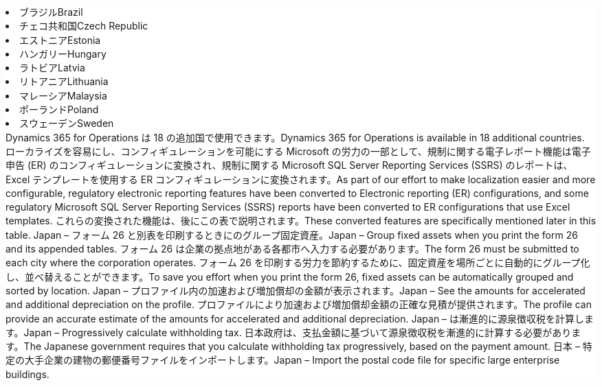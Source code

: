 <li><span data-ttu-id="086e8-378">ブラジル</span><span class="sxs-lookup"><span data-stu-id="086e8-378">Brazil</span></span></li>
<li><span data-ttu-id="086e8-379">チェコ共和国</span><span class="sxs-lookup"><span data-stu-id="086e8-379">Czech Republic</span></span></li>
<li><span data-ttu-id="086e8-380">エストニア</span><span class="sxs-lookup"><span data-stu-id="086e8-380">Estonia</span></span></li>
<li><span data-ttu-id="086e8-381">ハンガリー</span><span class="sxs-lookup"><span data-stu-id="086e8-381">Hungary</span></span></li>
<li><span data-ttu-id="086e8-382">ラトビア</span><span class="sxs-lookup"><span data-stu-id="086e8-382">Latvia</span></span></li>
<li><span data-ttu-id="086e8-383">リトアニア</span><span class="sxs-lookup"><span data-stu-id="086e8-383">Lithuania</span></span></li>
<li><span data-ttu-id="086e8-384">マレーシア</span><span class="sxs-lookup"><span data-stu-id="086e8-384">Malaysia</span></span></li>
<li><span data-ttu-id="086e8-385">ポーランド</span><span class="sxs-lookup"><span data-stu-id="086e8-385">Poland</span></span></li>
<li><span data-ttu-id="086e8-386">スウェーデン</span><span class="sxs-lookup"><span data-stu-id="086e8-386">Sweden</span></span></li>
</ul></td>
<td><span data-ttu-id="086e8-387">Dynamics 365 for Operations は 18 の追加国で使用できます。</span><span class="sxs-lookup"><span data-stu-id="086e8-387">Dynamics 365 for Operations is available in 18 additional countries.</span></span> <span data-ttu-id="086e8-388">ローカライズを容易にし、コンフィギュレーションを可能にする Microsoft の労力の一部として、規制に関する電子レポート機能は電子申告 (ER) のコンフィギュレーションに変換され、規制に関する Microsoft SQL Server Reporting Services (SSRS) のレポートは、Excel テンプレートを使用する ER コンフィギュレーションに変換されます。</span><span class="sxs-lookup"><span data-stu-id="086e8-388">As part of our effort to make localization easier and more configurable, regulatory electronic reporting features have been converted to Electronic reporting (ER) configurations, and some regulatory Microsoft SQL Server Reporting Services (SSRS) reports have been converted to ER configurations that use Excel templates.</span></span> <span data-ttu-id="086e8-389">これらの変換された機能は、後にこの表で説明されます。</span><span class="sxs-lookup"><span data-stu-id="086e8-389">These converted features are specifically mentioned later in this table.</span></span></td>
</tr>
<tr class="even">
<td><span data-ttu-id="086e8-390">Japan – フォーム 26 と別表を印刷するときにのグループ固定資産。</span><span class="sxs-lookup"><span data-stu-id="086e8-390">Japan – Group fixed assets when you print the form 26 and its appended tables.</span></span></td>
<td><span data-ttu-id="086e8-391">フォーム 26 は企業の拠点地がある各都市へ入力する必要があります。</span><span class="sxs-lookup"><span data-stu-id="086e8-391">The form 26 must be submitted to each city where the corporation operates.</span></span> <span data-ttu-id="086e8-392">フォーム 26 を印刷する労力を節約するために、固定資産を場所ごとに自動的にグループ化し、並べ替えることができます。</span><span class="sxs-lookup"><span data-stu-id="086e8-392">To save you effort when you print the form 26, fixed assets can be automatically grouped and sorted by location.</span></span></td>
</tr>
<tr class="odd">
<td><span data-ttu-id="086e8-393">Japan – プロファイル内の加速および増加償却の金額が表示されます。</span><span class="sxs-lookup"><span data-stu-id="086e8-393">Japan – See the amounts for accelerated and additional depreciation on the profile.</span></span></td>
<td><span data-ttu-id="086e8-394">プロファイルにより加速および増加償却金額の正確な見積が提供されます。</span><span class="sxs-lookup"><span data-stu-id="086e8-394">The profile can provide an accurate estimate of the amounts for accelerated and additional depreciation.</span></span></td>
</tr>
<tr class="even">
<td><span data-ttu-id="086e8-395">Japan – は漸進的に源泉徴収税を計算します。</span><span class="sxs-lookup"><span data-stu-id="086e8-395">Japan – Progressively calculate withholding tax.</span></span></td>
<td><span data-ttu-id="086e8-396">日本政府は、支払金額に基づいて源泉徴収税を漸進的に計算する必要があります。</span><span class="sxs-lookup"><span data-stu-id="086e8-396">The Japanese government requires that you calculate withholding tax progressively, based on the payment amount.</span></span></td>
</tr>
<tr class="odd">
<td><span data-ttu-id="086e8-397">日本 – 特定の大手企業の建物の郵便番号ファイルをインポートします。</span><span class="sxs-lookup"><span data-stu-id="086e8-397">Japan – Import the postal code file for specific large enterprise buildings.</span></span></td>